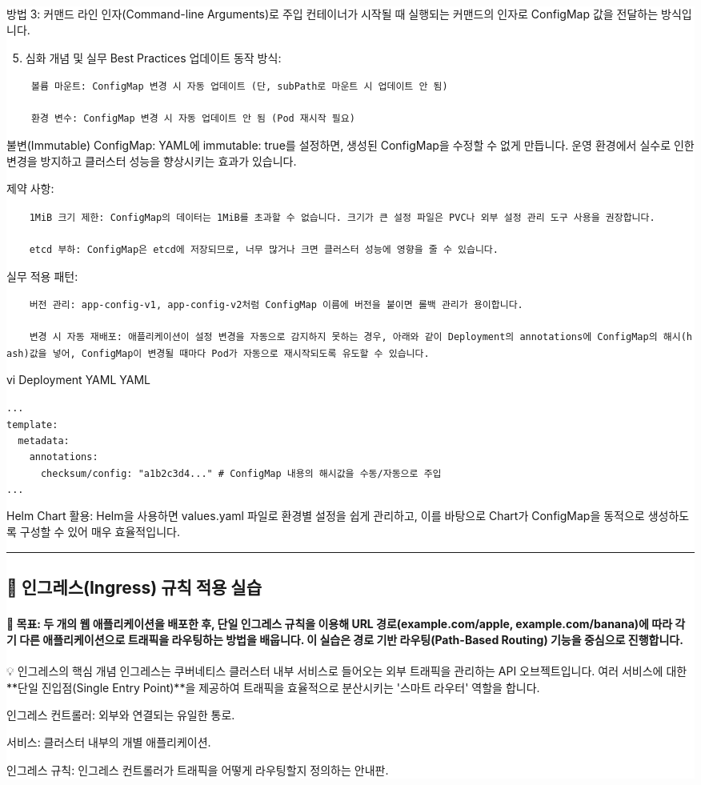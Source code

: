 방법 3: 커맨드 라인 인자(Command-line Arguments)로 주입
컨테이너가 시작될 때 실행되는 커맨드의 인자로 ConfigMap 값을 전달하는 방식입니다.

5. 심화 개념 및 실무 Best Practices
업데이트 동작 방식:

        볼륨 마운트: ConfigMap 변경 시 자동 업데이트 (단, subPath로 마운트 시 업데이트 안 됨)

        환경 변수: ConfigMap 변경 시 자동 업데이트 안 됨 (Pod 재시작 필요)

불변(Immutable) ConfigMap:
YAML에 immutable: true를 설정하면, 생성된 ConfigMap을 수정할 수 없게 만듭니다. 운영 환경에서 실수로 인한 변경을 방지하고 클러스터 성능을 향상시키는 효과가 있습니다.

제약 사항:

        1MiB 크기 제한: ConfigMap의 데이터는 1MiB를 초과할 수 없습니다. 크기가 큰 설정 파일은 PVC나 외부 설정 관리 도구 사용을 권장합니다.

        etcd 부하: ConfigMap은 etcd에 저장되므로, 너무 많거나 크면 클러스터 성능에 영향을 줄 수 있습니다.

실무 적용 패턴:

        버전 관리: app-config-v1, app-config-v2처럼 ConfigMap 이름에 버전을 붙이면 롤백 관리가 용이합니다.

        변경 시 자동 재배포: 애플리케이션이 설정 변경을 자동으로 감지하지 못하는 경우, 아래와 같이 Deployment의 annotations에 ConfigMap의 해시(hash)값을 넣어, ConfigMap이 변경될 때마다 Pod가 자동으로 재시작되도록 유도할 수 있습니다.

vi Deployment YAML
YAML
```
...
template:
  metadata:
    annotations:
      checksum/config: "a1b2c3d4..." # ConfigMap 내용의 해시값을 수동/자동으로 주입
...
```

Helm Chart 활용: Helm을 사용하면 values.yaml 파일로 환경별 설정을 쉽게 관리하고, 이를 바탕으로 Chart가 ConfigMap을 동적으로 생성하도록 구성할 수 있어 매우 효율적입니다.

--------------------------------------------------------------------------

## 🚀 인그레스(Ingress) 규칙 적용 실습
#### 🎯 목표: 두 개의 웹 애플리케이션을 배포한 후, 단일 인그레스 규칙을 이용해 URL 경로(example.com/apple, example.com/banana)에 따라 각기 다른 애플리케이션으로 트래픽을 라우팅하는 방법을 배웁니다. 이 실습은 경로 기반 라우팅(Path-Based Routing) 기능을 중심으로 진행합니다.

💡 인그레스의 핵심 개념
인그레스는 쿠버네티스 클러스터 내부 서비스로 들어오는 외부 트래픽을 관리하는 API 오브젝트입니다. 여러 서비스에 대한 **단일 진입점(Single Entry Point)**을 제공하여 트래픽을 효율적으로 분산시키는 '스마트 라우터' 역할을 합니다.

인그레스 컨트롤러: 외부와 연결되는 유일한 통로.

서비스: 클러스터 내부의 개별 애플리케이션.

인그레스 규칙: 인그레스 컨트롤러가 트래픽을 어떻게 라우팅할지 정의하는 안내판.
